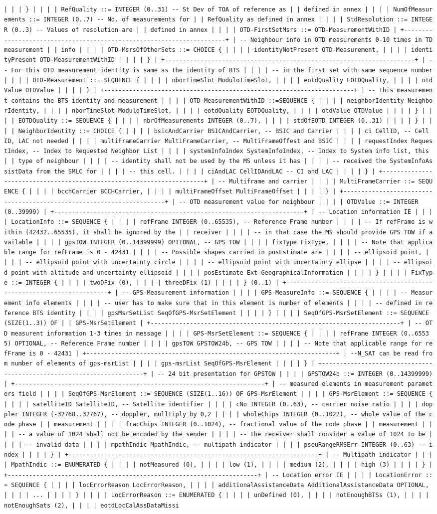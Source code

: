 ```{=html}
| | | } | | | | RefQuality ::= INTEGER (0..31) -- St Dev of TOA of reference as | | defined in annex | | | | NumOfMeasurements ::= INTEGER (0..7) -- No. of measurements for | | RefQuality as defined in annex | | | | StdResolution ::= INTEGER (0..3) -- Values of resolution are | | defined in annex | | | | OTD-FirstSetMsrs ::= OTD-MeasurementWithID | +----------------------------------------------------------------------+ | -- Neighbour info in OTD measurements 0-10 times in TD measurement | | info | | | | OTD-MsrsOfOtherSets ::= CHOICE { | | | | identityNotPresent OTD-Measurement, | | | | identityPresent OTD-MeasurementWithID | | | | } | +----------------------------------------------------------------------+ | -- For this OTD measurement identity is same as the identity of BTS | | | | -- in the first set with same sequence number | | | | OTD-Measurement ::= SEQUENCE { | | | | nborTimeSlot ModuloTimeSlot, | | | | eotdQuality EOTDQuality, | | | | otdValue OTDValue | | | | } | +----------------------------------------------------------------------+ | -- This measurement contains the BTS identity and measurement | | | | OTD-MeasurementWithID ::=SEQUENCE { | | | | neighborIdentity NeighborIdentity, | | | | nborTimeSlot ModuloTimeSlot, | | | | eotdQuality EOTDQuality, | | | | otdValue OTDValue | | | | } | | | | EOTDQuality ::= SEQUENCE { | | | | nbrOfMeasurements INTEGER (0..7), | | | | stdOfEOTD INTEGER (0..31) | | | | } | | | | NeighborIdentity ::= CHOICE { | | | | bsicAndCarrier BSICAndCarrier, -- BSIC and Carrier | | | | ci CellID, -- Cell ID, LAC not needed | | | | multiFrameCarrier MultiFrameCarrier, -- MultiFrameOffest and BSIC | | | | requestIndex RequestIndex, -- Index to Requested Neighbor List | | | | systemInfoIndex SystemInfoIndex, -- Index to System info list, this | | type of neighbour | | | | -- identity shall not be used by the MS unless it has | | | | -- received the SystemInfoAssistData from the SMLC for | | | | -- this cell. | | | | ciAndLAC CellIDAndLAC -- CI and LAC | | | | } | +----------------------------------------------------------------------+ | -- Multiframe and carrier | | | | MultiFrameCarrier ::= SEQUENCE { | | | | bcchCarrier BCCHCarrier, | | | | multiFrameOffset MultiFrameOffset | | | | } | +----------------------------------------------------------------------+ | -- OTD measurement value for neighbour | | | | OTDValue ::= INTEGER (0..39999) | +----------------------------------------------------------------------+ | -- Location information IE | | | | LocationInfo ::= SEQUENCE { | | | | refFrame INTEGER (0..65535), -- Reference Frame number | | | | -- If refFrame is within (42432..65535), it shall be ignored by the | | receiver | | | | -- in that case the MS should provide GPS TOW if available | | | | gpsTOW INTEGER (0..14399999) OPTIONAL, -- GPS TOW | | | | fixType FixType, | | | | -- Note that applicable range for refFrame is 0 - 42431 | | | | -- Possible shapes carried in posEstimate are | | | | -- ellipsoid point, | | | | -- ellipsoid point with uncertainty circle | | | | -- ellipsoid point with uncertainty ellipse | | | | -- ellipsoid point with altitude and uncertainty ellipsoid | | | | posEstimate Ext-GeographicalInformation | | | | } | | | | FixType ::= INTEGER { | | | | twoDFix (0), | | | | threeDFix (1) | | | | } (0..1) | +----------------------------------------------------------------------+ | -- GPS-Measurement information | | | | GPS-MeasureInfo ::= SEQUENCE { | | | | -- Measurement info elements | | | | -- user has to make sure that in this element is number of elements | | | | -- defined in reference BTS identity | | | | gpsMsrSetList SeqOfGPS-MsrSetElement | | | | } | | | | SeqOfGPS-MsrSetElement ::= SEQUENCE (SIZE(1..3)) OF | | GPS-MsrSetElement | +----------------------------------------------------------------------+ | -- OTD measurent information 1-3 times in message | | | | GPS-MsrSetElement ::= SEQUENCE { | | | | refFrame INTEGER (0..65535) OPTIONAL, -- Reference Frame number | | | | gpsTOW GPSTOW24b, -- GPS TOW | | | | -- Note that applicable range for refFrame is 0 - 42431 | +----------------------------------------------------------------------+ | --N_SAT can be read from number of elements of gps-msrList | | | | gps-msrList SeqOfGPS-MsrElement | | | | } | +----------------------------------------------------------------------+ | -- 24 bit presentation for GPSTOW | | | | GPSTOW24b ::= INTEGER (0..14399999) | +----------------------------------------------------------------------+ | -- measured elements in measurement parameters field | | | | SeqOfGPS-MsrElement ::= SEQUENCE (SIZE(1..16)) OF GPS-MsrElement | | | | GPS-MsrElement ::= SEQUENCE { | | | | satelliteID SatelliteID, -- Satellite identifier | | | | cNo INTEGER (0..63), -- carrier noise ratio | | | | doppler INTEGER (-32768..32767), -- doppler, mulltiply by 0,2 | | | | wholeChips INTEGER (0..1022), -- whole value of the code phase | | measurement | | | | fracChips INTEGER (0..1024), -- fractional value of the code phase | | measurement | | | | -- a value of 1024 shall not be encoded by the sender | | | | -- the receiver shall consider a value of 1024 to be | | | | -- invalid data | | | | mpathIndic MpathIndic, -- multipath indicator | | | | pseuRangeRMSErr INTEGER (0..63) -- index | | | | } | +----------------------------------------------------------------------+ | -- Multipath indicator | | | | MpathIndic ::= ENUMERATED { | | | | notMeasured (0), | | | | low (1), | | | | medium (2), | | | | high (3) | | | | } | +----------------------------------------------------------------------+ | -- Location error IE | | | | LocationError ::= SEQUENCE { | | | | locErrorReason LocErrorReason, | | | | additionalAssistanceData AdditionalAssistanceData OPTIONAL, | | | | ... | | | | } | | | | LocErrorReason ::= ENUMERATED { | | | | unDefined (0), | | | | notEnoughBTSs (1), | | | | notEnoughSats (2), | | | | eotdLocCalAssDataMissi
```